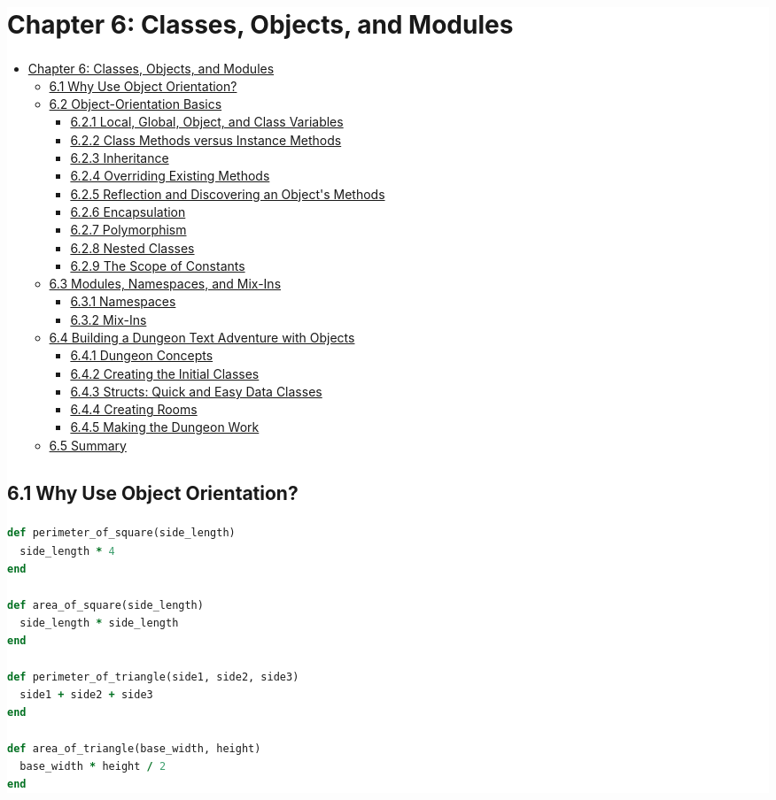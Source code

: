 
# Chapter 6: Classes, Objects, and Modules


* [Chapter 6: Classes, Objects, and Modules](#chapter-6-classes-objects-and-modules)
  * [6.1 Why Use Object Orientation?](#61-why-use-object-orientation)
  * [6.2 Object-Orientation Basics](#62-object-orientation-basics)
    * [6.2.1 Local, Global, Object, and Class Variables](#621-local-global-object-and-class-variables)
    * [6.2.2 Class Methods versus Instance Methods](#622-class-methods-versus-instance-methods)
    * [6.2.3 Inheritance](#623-inheritance)
    * [6.2.4 Overriding Existing Methods](#624-overriding-existing-methods)
    * [6.2.5 Reflection and Discovering an Object's Methods](#625-reflection-and-discovering-an-objects-methods)
    * [6.2.6 Encapsulation](#626-encapsulation)
    * [6.2.7 Polymorphism](#627-polymorphism)
    * [6.2.8 Nested Classes](#628-nested-classes)
    * [6.2.9 The Scope of Constants](#629-the-scope-of-constants)
  * [6.3 Modules, Namespaces, and Mix-Ins](#63-modules-namespaces-and-mix-ins)
    * [6.3.1 Namespaces](#631-namespaces)
    * [6.3.2 Mix-Ins](#632-mix-ins)
  * [6.4 Building a Dungeon Text Adventure with Objects](#64-building-a-dungeon-text-adventure-with-objects)
    * [6.4.1 Dungeon Concepts](#641-dungeon-concepts)
    * [6.4.2 Creating the Initial Classes](#642-creating-the-initial-classes)
    * [6.4.3 Structs: Quick and Easy Data Classes](#643-structs-quick-and-easy-data-classes)
    * [6.4.4 Creating Rooms](#644-creating-rooms)
    * [6.4.5 Making the Dungeon Work](#645-making-the-dungeon-work)
  * [6.5 Summary](#65-summary)




## 6.1 Why Use Object Orientation?


```ruby
def perimeter_of_square(side_length)
  side_length * 4
end

def area_of_square(side_length)
  side_length * side_length
end

def perimeter_of_triangle(side1, side2, side3)
  side1 + side2 + side3
end

def area_of_triangle(base_width, height)
  base_width * height / 2
end
```
